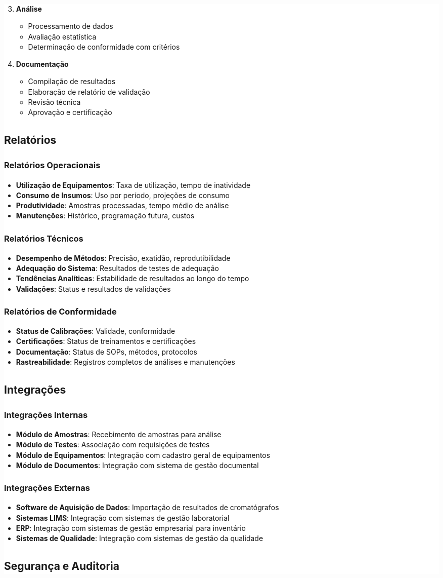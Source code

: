 3. **Análise**
   - Processamento de dados
   - Avaliação estatística
   - Determinação de conformidade com critérios

4. **Documentação**
   - Compilação de resultados
   - Elaboração de relatório de validação
   - Revisão técnica
   - Aprovação e certificação

## Relatórios

### Relatórios Operacionais

- **Utilização de Equipamentos**: Taxa de utilização, tempo de inatividade
- **Consumo de Insumos**: Uso por período, projeções de consumo
- **Produtividade**: Amostras processadas, tempo médio de análise
- **Manutenções**: Histórico, programação futura, custos

### Relatórios Técnicos

- **Desempenho de Métodos**: Precisão, exatidão, reprodutibilidade
- **Adequação do Sistema**: Resultados de testes de adequação
- **Tendências Analíticas**: Estabilidade de resultados ao longo do tempo
- **Validações**: Status e resultados de validações

### Relatórios de Conformidade

- **Status de Calibrações**: Validade, conformidade
- **Certificações**: Status de treinamentos e certificações
- **Documentação**: Status de SOPs, métodos, protocolos
- **Rastreabilidade**: Registros completos de análises e manutenções

## Integrações

### Integrações Internas

- **Módulo de Amostras**: Recebimento de amostras para análise
- **Módulo de Testes**: Associação com requisições de testes
- **Módulo de Equipamentos**: Integração com cadastro geral de equipamentos
- **Módulo de Documentos**: Integração com sistema de gestão documental

### Integrações Externas

- **Software de Aquisição de Dados**: Importação de resultados de cromatógrafos
- **Sistemas LIMS**: Integração com sistemas de gestão laboratorial
- **ERP**: Integração com sistemas de gestão empresarial para inventário
- **Sistemas de Qualidade**: Integração com sistemas de gestão da qualidade

## Segurança e Auditoria
